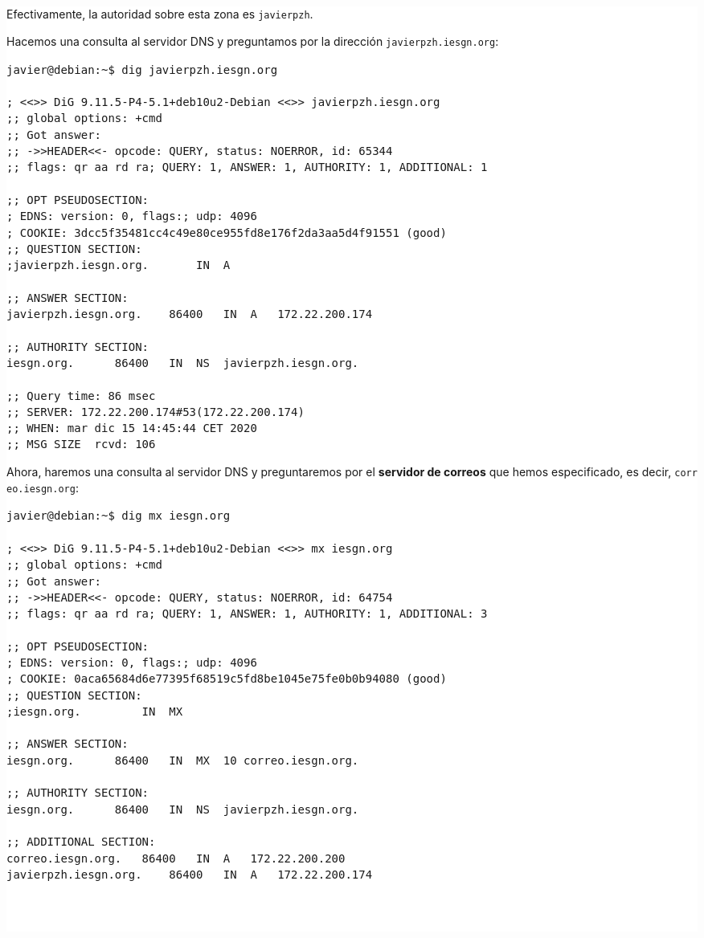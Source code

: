 Efectivamente, la autoridad sobre esta zona es `javierpzh`.

Hacemos una consulta al servidor DNS y preguntamos por la dirección `javierpzh.iesgn.org`:

<pre>
javier@debian:~$ dig javierpzh.iesgn.org

; <<>> DiG 9.11.5-P4-5.1+deb10u2-Debian <<>> javierpzh.iesgn.org
;; global options: +cmd
;; Got answer:
;; ->>HEADER<<- opcode: QUERY, status: NOERROR, id: 65344
;; flags: qr aa rd ra; QUERY: 1, ANSWER: 1, AUTHORITY: 1, ADDITIONAL: 1

;; OPT PSEUDOSECTION:
; EDNS: version: 0, flags:; udp: 4096
; COOKIE: 3dcc5f35481cc4c49e80ce955fd8e176f2da3aa5d4f91551 (good)
;; QUESTION SECTION:
;javierpzh.iesgn.org.		IN	A

;; ANSWER SECTION:
javierpzh.iesgn.org.	86400	IN	A	172.22.200.174

;; AUTHORITY SECTION:
iesgn.org.		86400	IN	NS	javierpzh.iesgn.org.

;; Query time: 86 msec
;; SERVER: 172.22.200.174#53(172.22.200.174)
;; WHEN: mar dic 15 14:45:44 CET 2020
;; MSG SIZE  rcvd: 106
</pre>

Ahora, haremos una consulta al servidor DNS y preguntaremos por el **servidor de correos** que hemos especificado, es decir, `correo.iesgn.org`:

<pre>
javier@debian:~$ dig mx iesgn.org

; <<>> DiG 9.11.5-P4-5.1+deb10u2-Debian <<>> mx iesgn.org
;; global options: +cmd
;; Got answer:
;; ->>HEADER<<- opcode: QUERY, status: NOERROR, id: 64754
;; flags: qr aa rd ra; QUERY: 1, ANSWER: 1, AUTHORITY: 1, ADDITIONAL: 3

;; OPT PSEUDOSECTION:
; EDNS: version: 0, flags:; udp: 4096
; COOKIE: 0aca65684d6e77395f68519c5fd8be1045e75fe0b0b94080 (good)
;; QUESTION SECTION:
;iesgn.org.			IN	MX

;; ANSWER SECTION:
iesgn.org.		86400	IN	MX	10 correo.iesgn.org.

;; AUTHORITY SECTION:
iesgn.org.		86400	IN	NS	javierpzh.iesgn.org.

;; ADDITIONAL SECTION:
correo.iesgn.org.	86400	IN	A	172.22.200.200
javierpzh.iesgn.org.	86400	IN	A	172.22.200.174
